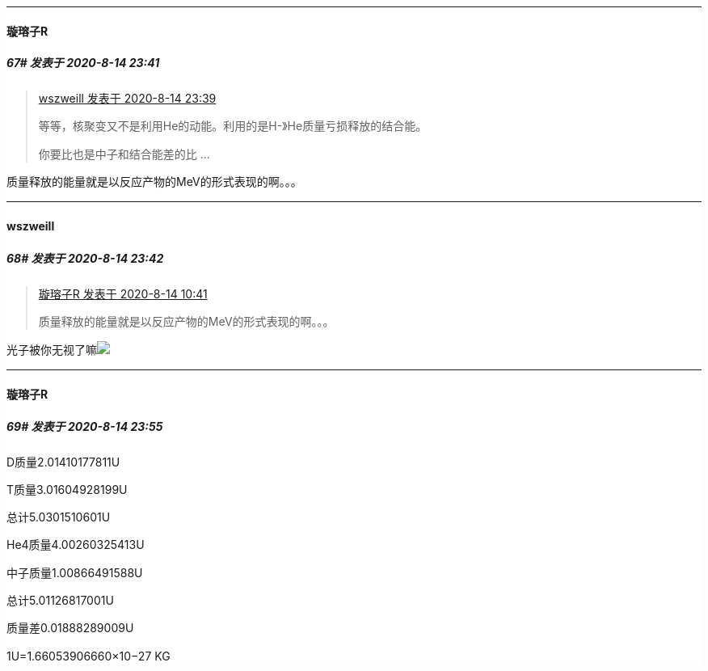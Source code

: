 *****

####  璇瑢子R  
##### 67#       发表于 2020-8-14 23:41



<blockquote><a href="httphttps://bbs.saraba1st.com/2b/forum.php?mod=redirect&amp;goto=findpost&amp;pid=48434534&amp;ptid=1954724" target="_blank">wszweill 发表于 2020-8-14 23:39</a>

等等，核聚变又不是利用He的动能。利用的是H-》He质量亏损释放的结合能。

你要比也是中子和结合能差的比 ...</blockquote>
质量释放的能量就是以反应产物的MeV的形式表现的啊。。。








*****

####  wszweill  
##### 68#       发表于 2020-8-14 23:42



<blockquote><a href="httphttps://bbs.saraba1st.com/2b/forum.php?mod=redirect&amp;goto=findpost&amp;pid=48434549&amp;ptid=1954724" target="_blank">璇瑢子R 发表于 2020-8-14 10:41</a>

质量释放的能量就是以反应产物的MeV的形式表现的啊。。。</blockquote>
光子被你无视了嘛<img src="https://static.saraba1st.com/image/smiley/face2017/001.png" referrerpolicy="no-referrer">







*****

####  璇瑢子R  
##### 69#       发表于 2020-8-14 23:55




D质量2.01410177811U

T质量3.01604928199U

总计5.0301510601U


He4质量4.00260325413U

中子质量1.00866491588U

总计5.01126817001U


质量差0.01888289009U

1U=1.66053906660×10−27 KG
